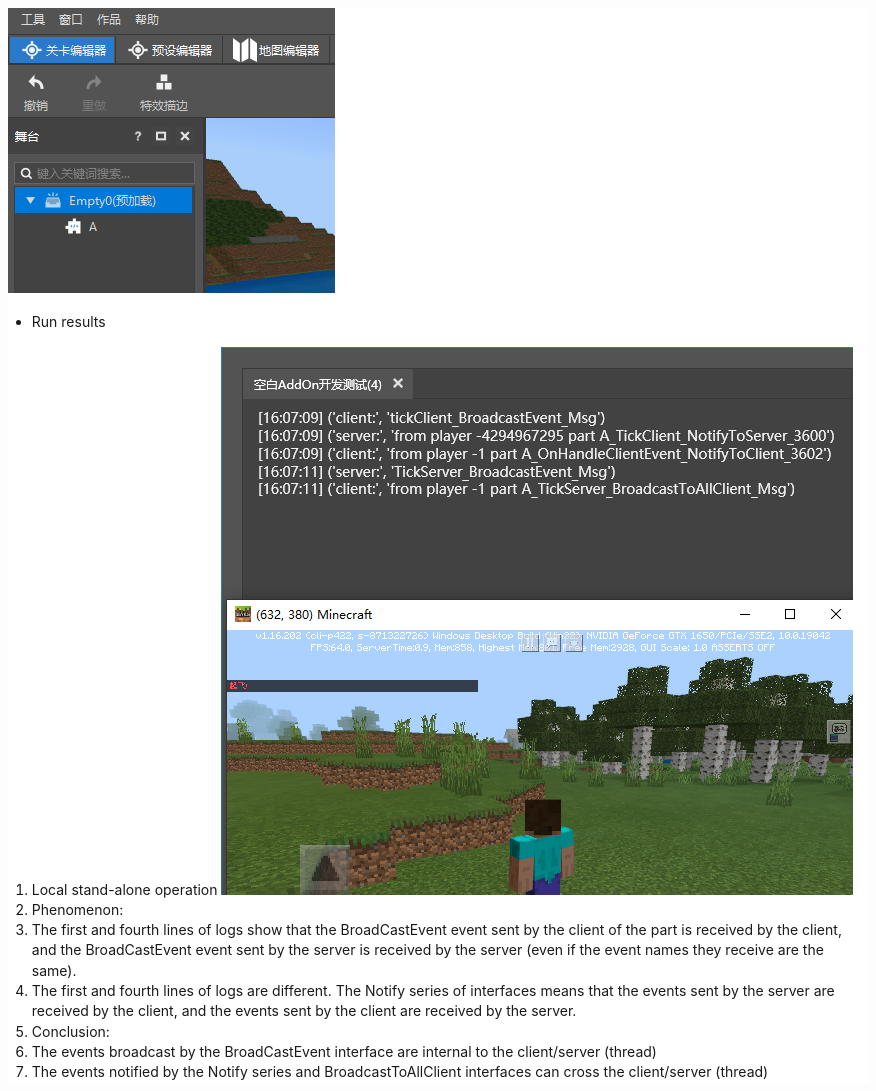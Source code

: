 ![z7](./images/z7.png) 


+ Run results 
1. Local stand-alone operation 
![z8](./images/z8.png) 
1. Phenomenon: 
1. The first and fourth lines of logs show that the BroadCastEvent event sent by the client of the part is received by the client, and the BroadCastEvent event sent by the server is received by the server (even if the event names they receive are the same). 
2. The first and fourth lines of logs are different. The Notify series of interfaces means that the events sent by the server are received by the client, and the events sent by the client are received by the server. 
2. Conclusion: 
1. The events broadcast by the BroadCastEvent interface are internal to the client/server (thread) 
2. The events notified by the Notify series and BroadcastToAllClient interfaces can cross the client/server (thread) 
